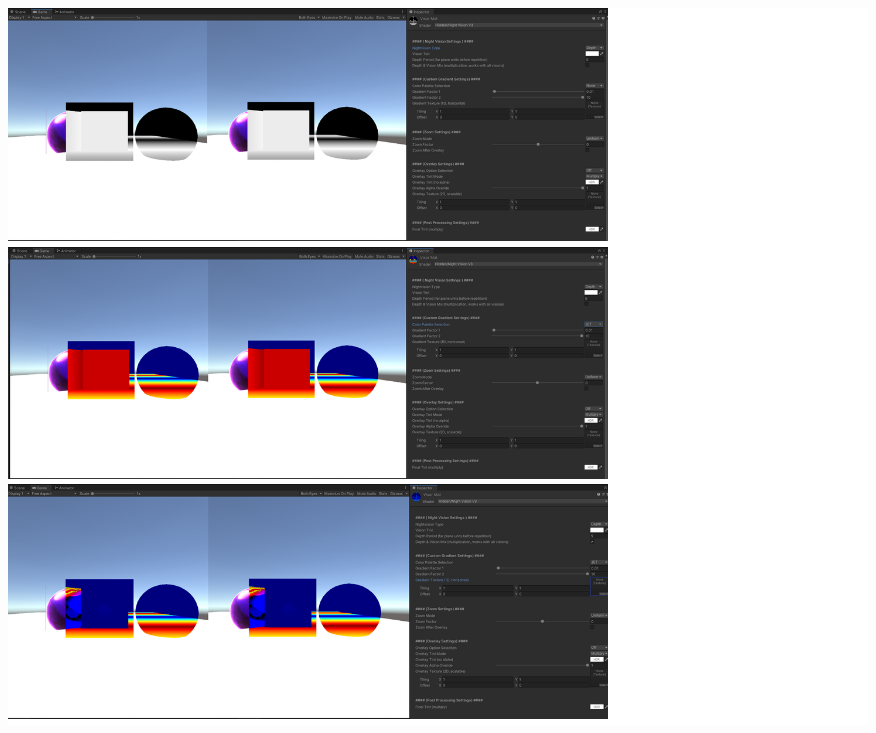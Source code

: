 <img src="./README%20Image%20Folder/Default Depth stereoscopic.PNG" alt="drawing" width="600"/>
<img src="./README%20Image%20Folder/Depth With JET.PNG" alt="drawing" width="600"/>
<img src="./README%20Image%20Folder/Jet Stereo Mix Vision.PNG" alt="drawing" width="600"/>